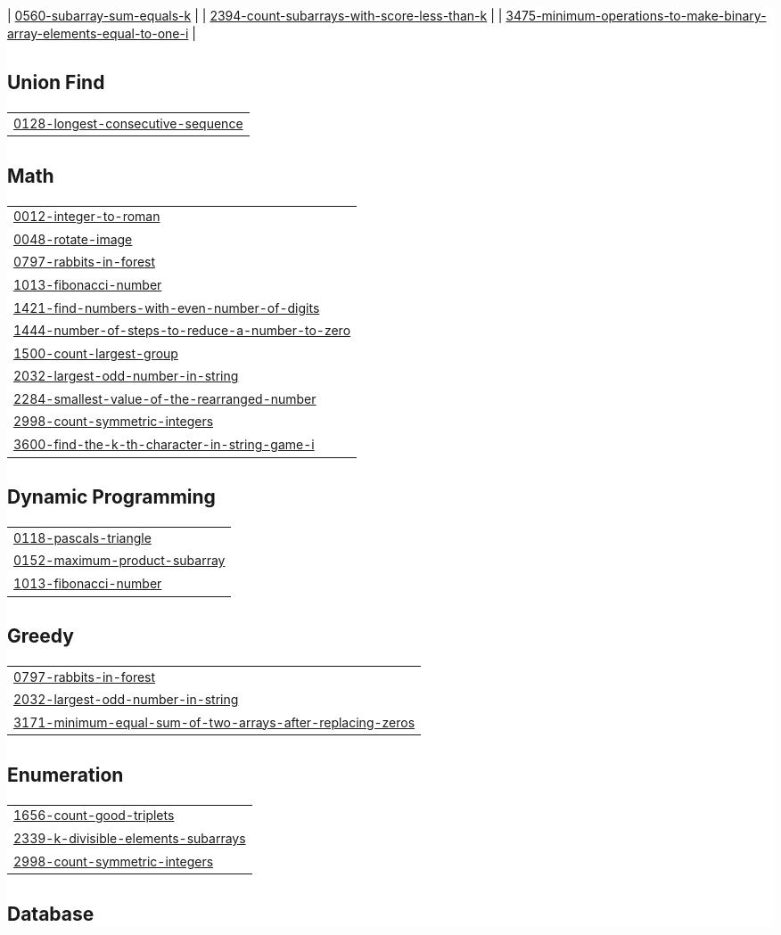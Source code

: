| [0560-subarray-sum-equals-k](https://github.com/gowthamXk/DSA/tree/master/0560-subarray-sum-equals-k) |
| [2394-count-subarrays-with-score-less-than-k](https://github.com/gowthamXk/DSA/tree/master/2394-count-subarrays-with-score-less-than-k) |
| [3475-minimum-operations-to-make-binary-array-elements-equal-to-one-i](https://github.com/gowthamXk/DSA/tree/master/3475-minimum-operations-to-make-binary-array-elements-equal-to-one-i) |
## Union Find
|  |
| ------- |
| [0128-longest-consecutive-sequence](https://github.com/gowthamXk/DSA/tree/master/0128-longest-consecutive-sequence) |
## Math
|  |
| ------- |
| [0012-integer-to-roman](https://github.com/gowthamXk/DSA/tree/master/0012-integer-to-roman) |
| [0048-rotate-image](https://github.com/gowthamXk/DSA/tree/master/0048-rotate-image) |
| [0797-rabbits-in-forest](https://github.com/gowthamXk/DSA/tree/master/0797-rabbits-in-forest) |
| [1013-fibonacci-number](https://github.com/gowthamXk/DSA/tree/master/1013-fibonacci-number) |
| [1421-find-numbers-with-even-number-of-digits](https://github.com/gowthamXk/DSA/tree/master/1421-find-numbers-with-even-number-of-digits) |
| [1444-number-of-steps-to-reduce-a-number-to-zero](https://github.com/gowthamXk/DSA/tree/master/1444-number-of-steps-to-reduce-a-number-to-zero) |
| [1500-count-largest-group](https://github.com/gowthamXk/DSA/tree/master/1500-count-largest-group) |
| [2032-largest-odd-number-in-string](https://github.com/gowthamXk/DSA/tree/master/2032-largest-odd-number-in-string) |
| [2284-smallest-value-of-the-rearranged-number](https://github.com/gowthamXk/DSA/tree/master/2284-smallest-value-of-the-rearranged-number) |
| [2998-count-symmetric-integers](https://github.com/gowthamXk/DSA/tree/master/2998-count-symmetric-integers) |
| [3600-find-the-k-th-character-in-string-game-i](https://github.com/gowthamXk/DSA/tree/master/3600-find-the-k-th-character-in-string-game-i) |
## Dynamic Programming
|  |
| ------- |
| [0118-pascals-triangle](https://github.com/gowthamXk/DSA/tree/master/0118-pascals-triangle) |
| [0152-maximum-product-subarray](https://github.com/gowthamXk/DSA/tree/master/0152-maximum-product-subarray) |
| [1013-fibonacci-number](https://github.com/gowthamXk/DSA/tree/master/1013-fibonacci-number) |
## Greedy
|  |
| ------- |
| [0797-rabbits-in-forest](https://github.com/gowthamXk/DSA/tree/master/0797-rabbits-in-forest) |
| [2032-largest-odd-number-in-string](https://github.com/gowthamXk/DSA/tree/master/2032-largest-odd-number-in-string) |
| [3171-minimum-equal-sum-of-two-arrays-after-replacing-zeros](https://github.com/gowthamXk/DSA/tree/master/3171-minimum-equal-sum-of-two-arrays-after-replacing-zeros) |
## Enumeration
|  |
| ------- |
| [1656-count-good-triplets](https://github.com/gowthamXk/DSA/tree/master/1656-count-good-triplets) |
| [2339-k-divisible-elements-subarrays](https://github.com/gowthamXk/DSA/tree/master/2339-k-divisible-elements-subarrays) |
| [2998-count-symmetric-integers](https://github.com/gowthamXk/DSA/tree/master/2998-count-symmetric-integers) |
## Database